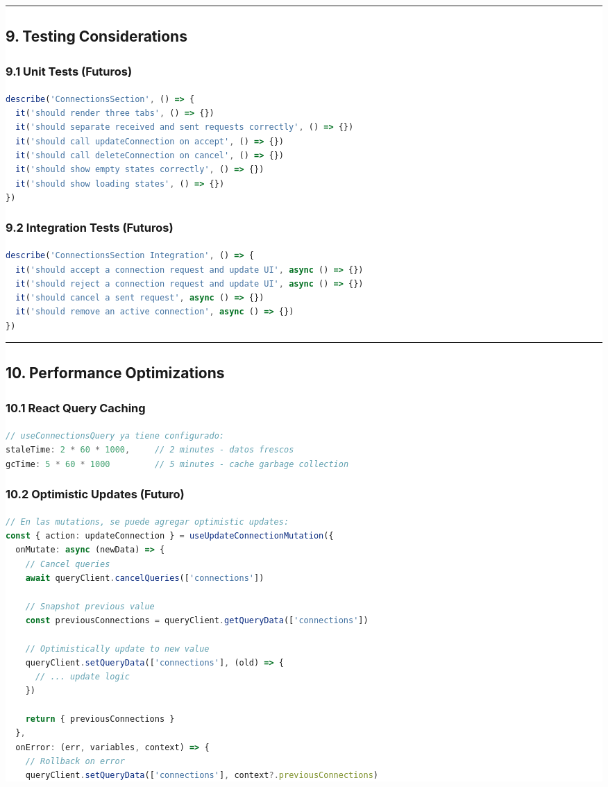 ```tsx
```

---

## 9. Testing Considerations

### 9.1 Unit Tests (Futuros)

```typescript
describe('ConnectionsSection', () => {
  it('should render three tabs', () => {})
  it('should separate received and sent requests correctly', () => {})
  it('should call updateConnection on accept', () => {})
  it('should call deleteConnection on cancel', () => {})
  it('should show empty states correctly', () => {})
  it('should show loading states', () => {})
})
```

### 9.2 Integration Tests (Futuros)

```typescript
describe('ConnectionsSection Integration', () => {
  it('should accept a connection request and update UI', async () => {})
  it('should reject a connection request and update UI', async () => {})
  it('should cancel a sent request', async () => {})
  it('should remove an active connection', async () => {})
})
```

---

## 10. Performance Optimizations

### 10.1 React Query Caching

```typescript
// useConnectionsQuery ya tiene configurado:
staleTime: 2 * 60 * 1000,     // 2 minutes - datos frescos
gcTime: 5 * 60 * 1000         // 5 minutes - cache garbage collection
```

### 10.2 Optimistic Updates (Futuro)

```typescript
// En las mutations, se puede agregar optimistic updates:
const { action: updateConnection } = useUpdateConnectionMutation({
  onMutate: async (newData) => {
    // Cancel queries
    await queryClient.cancelQueries(['connections'])

    // Snapshot previous value
    const previousConnections = queryClient.getQueryData(['connections'])

    // Optimistically update to new value
    queryClient.setQueryData(['connections'], (old) => {
      // ... update logic
    })

    return { previousConnections }
  },
  onError: (err, variables, context) => {
    // Rollback on error
    queryClient.setQueryData(['connections'], context?.previousConnections)
```